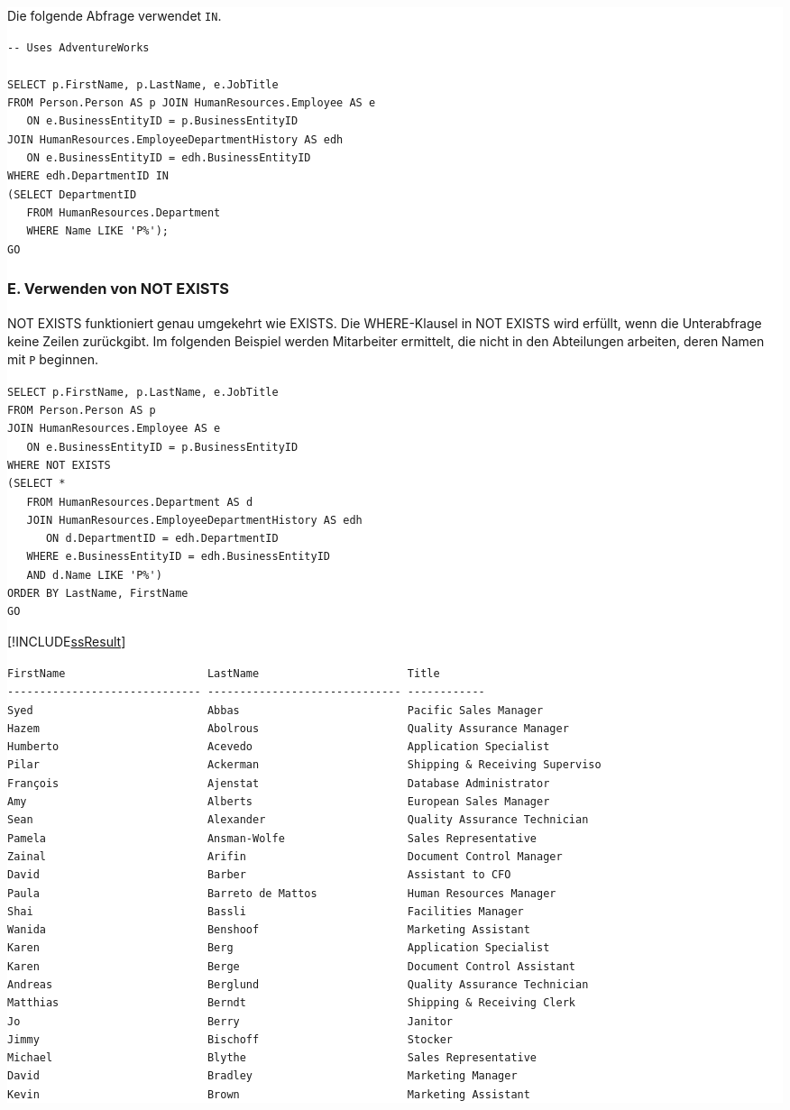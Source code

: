  Die folgende Abfrage verwendet `IN`.  
  
```  
-- Uses AdventureWorks  
  
SELECT p.FirstName, p.LastName, e.JobTitle  
FROM Person.Person AS p JOIN HumanResources.Employee AS e  
   ON e.BusinessEntityID = p.BusinessEntityID   
JOIN HumanResources.EmployeeDepartmentHistory AS edh  
   ON e.BusinessEntityID = edh.BusinessEntityID   
WHERE edh.DepartmentID IN  
(SELECT DepartmentID  
   FROM HumanResources.Department  
   WHERE Name LIKE 'P%');  
GO  
```  
  
### <a name="e-using-not-exists"></a>E. Verwenden von NOT EXISTS  
 NOT EXISTS funktioniert genau umgekehrt wie EXISTS. Die WHERE-Klausel in NOT EXISTS wird erfüllt, wenn die Unterabfrage keine Zeilen zurückgibt. Im folgenden Beispiel werden Mitarbeiter ermittelt, die nicht in den Abteilungen arbeiten, deren Namen mit `P` beginnen.  
  
```  
SELECT p.FirstName, p.LastName, e.JobTitle  
FROM Person.Person AS p   
JOIN HumanResources.Employee AS e  
   ON e.BusinessEntityID = p.BusinessEntityID   
WHERE NOT EXISTS  
(SELECT *  
   FROM HumanResources.Department AS d  
   JOIN HumanResources.EmployeeDepartmentHistory AS edh  
      ON d.DepartmentID = edh.DepartmentID  
   WHERE e.BusinessEntityID = edh.BusinessEntityID  
   AND d.Name LIKE 'P%')  
ORDER BY LastName, FirstName  
GO  
```  
  
 [!INCLUDE[ssResult](../../includes/ssresult-md.md)]  
  
 ```
FirstName                      LastName                       Title
------------------------------ ------------------------------ ------------
Syed                           Abbas                          Pacific Sales Manager
Hazem                          Abolrous                       Quality Assurance Manager
Humberto                       Acevedo                        Application Specialist
Pilar                          Ackerman                       Shipping & Receiving Superviso
François                       Ajenstat                       Database Administrator
Amy                            Alberts                        European Sales Manager
Sean                           Alexander                      Quality Assurance Technician
Pamela                         Ansman-Wolfe                   Sales Representative
Zainal                         Arifin                         Document Control Manager
David                          Barber                         Assistant to CFO
Paula                          Barreto de Mattos              Human Resources Manager
Shai                           Bassli                         Facilities Manager
Wanida                         Benshoof                       Marketing Assistant
Karen                          Berg                           Application Specialist
Karen                          Berge                          Document Control Assistant
Andreas                        Berglund                       Quality Assurance Technician
Matthias                       Berndt                         Shipping & Receiving Clerk
Jo                             Berry                          Janitor
Jimmy                          Bischoff                       Stocker
Michael                        Blythe                         Sales Representative
David                          Bradley                        Marketing Manager
Kevin                          Brown                          Marketing Assistant
 ```